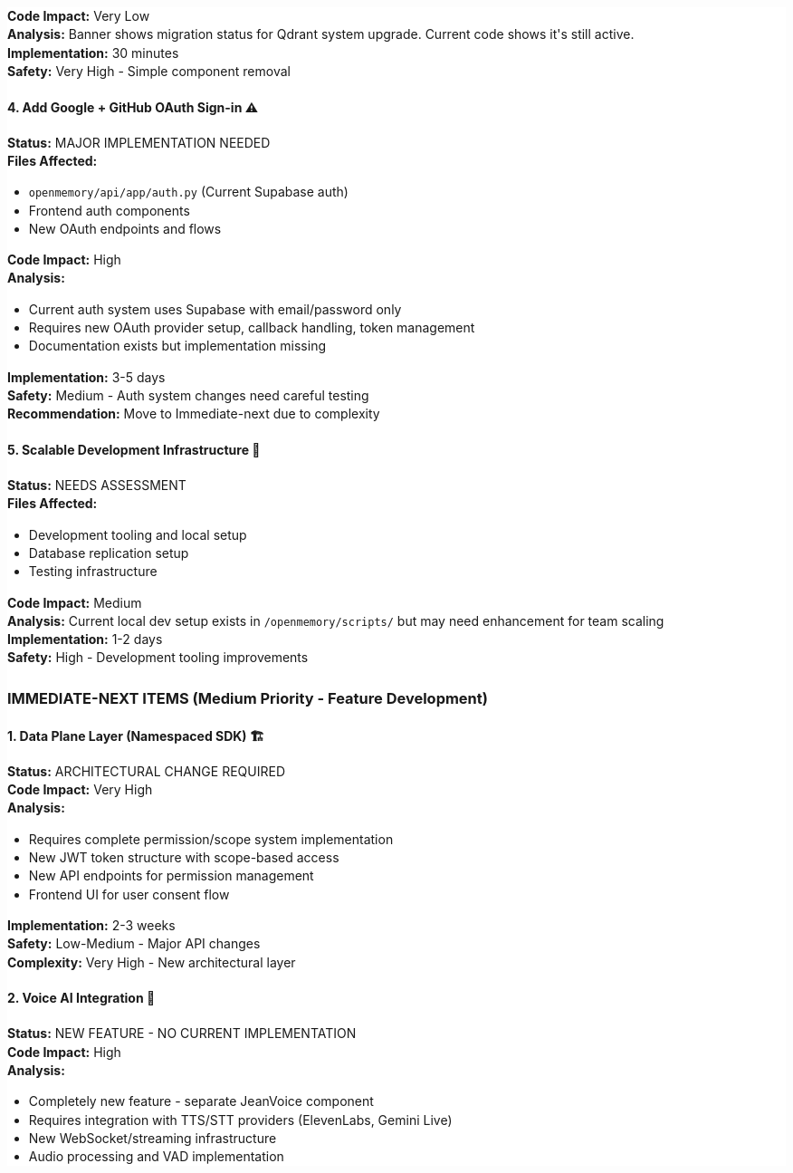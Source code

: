 **Code Impact:** Very Low  
**Analysis:** Banner shows migration status for Qdrant system upgrade. Current code shows it's still active.  
**Implementation:** 30 minutes  
**Safety:** Very High - Simple component removal

#### 4. Add Google + GitHub OAuth Sign-in ⚠️
**Status:** MAJOR IMPLEMENTATION NEEDED  
**Files Affected:**
- `openmemory/api/app/auth.py` (Current Supabase auth)  
- Frontend auth components  
- New OAuth endpoints and flows  

**Code Impact:** High  
**Analysis:**
- Current auth system uses Supabase with email/password only  
- Requires new OAuth provider setup, callback handling, token management  
- Documentation exists but implementation missing  

**Implementation:** 3-5 days  
**Safety:** Medium - Auth system changes need careful testing  
**Recommendation:** Move to Immediate-next due to complexity

#### 5. Scalable Development Infrastructure 🔧
**Status:** NEEDS ASSESSMENT  
**Files Affected:**
- Development tooling and local setup  
- Database replication setup  
- Testing infrastructure  

**Code Impact:** Medium  
**Analysis:** Current local dev setup exists in `/openmemory/scripts/` but may need enhancement for team scaling  
**Implementation:** 1-2 days  
**Safety:** High - Development tooling improvements

### IMMEDIATE-NEXT ITEMS (Medium Priority - Feature Development)

#### 1. Data Plane Layer (Namespaced SDK) 🏗️
**Status:** ARCHITECTURAL CHANGE REQUIRED  
**Code Impact:** Very High  
**Analysis:**
- Requires complete permission/scope system implementation  
- New JWT token structure with scope-based access  
- New API endpoints for permission management  
- Frontend UI for user consent flow  

**Implementation:** 2-3 weeks  
**Safety:** Low-Medium - Major API changes  
**Complexity:** Very High - New architectural layer

#### 2. Voice AI Integration 🎤
**Status:** NEW FEATURE - NO CURRENT IMPLEMENTATION  
**Code Impact:** High  
**Analysis:**
- Completely new feature - separate JeanVoice component  
- Requires integration with TTS/STT providers (ElevenLabs, Gemini Live)  
- New WebSocket/streaming infrastructure  
- Audio processing and VAD implementation  
